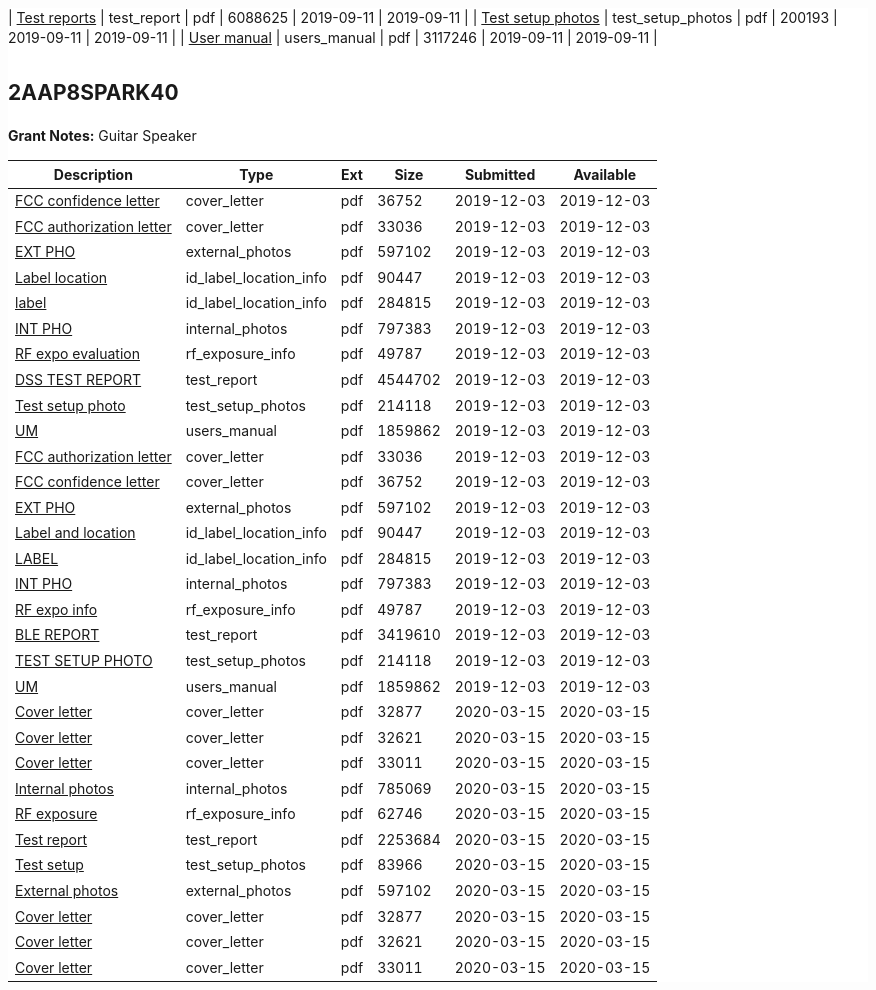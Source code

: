 | [Test reports](2AAP8-GGEBT138/f8602f7a1c3f83f0646a7ecfc7b688c5/4440027.pdf) | test_report | pdf | 6088625 | 2019-09-11 | 2019-09-11 |
| [Test setup photos](2AAP8-GGEBT138/f8602f7a1c3f83f0646a7ecfc7b688c5/4440028.pdf) | test_setup_photos | pdf | 200193 | 2019-09-11 | 2019-09-11 |
| [User manual](2AAP8-GGEBT138/f8602f7a1c3f83f0646a7ecfc7b688c5/4440029.pdf) | users_manual | pdf | 3117246 | 2019-09-11 | 2019-09-11 |
## 2AAP8SPARK40
**Grant Notes:** Guitar Speaker

| Description | Type | Ext | Size | Submitted | Available |
| ----------- | ---- | --- | ---- | --------- | --------- |
| [FCC confidence letter](2AAP8SPARK40/87b2595277104a6a1e678ee67d346229/4535851.pdf) | cover_letter | pdf | 36752 | 2019-12-03 | 2019-12-03 |
| [FCC authorization letter](2AAP8SPARK40/87b2595277104a6a1e678ee67d346229/4535852.pdf) | cover_letter | pdf | 33036 | 2019-12-03 | 2019-12-03 |
| [EXT PHO](2AAP8SPARK40/87b2595277104a6a1e678ee67d346229/4535853.pdf) | external_photos | pdf | 597102 | 2019-12-03 | 2019-12-03 |
| [Label location](2AAP8SPARK40/87b2595277104a6a1e678ee67d346229/4535843.pdf) | id_label_location_info | pdf | 90447 | 2019-12-03 | 2019-12-03 |
| [label](2AAP8SPARK40/87b2595277104a6a1e678ee67d346229/4535844.pdf) | id_label_location_info | pdf | 284815 | 2019-12-03 | 2019-12-03 |
| [INT PHO](2AAP8SPARK40/87b2595277104a6a1e678ee67d346229/4535854.pdf) | internal_photos | pdf | 797383 | 2019-12-03 | 2019-12-03 |
| [RF expo evaluation](2AAP8SPARK40/87b2595277104a6a1e678ee67d346229/4535904.pdf) | rf_exposure_info | pdf | 49787 | 2019-12-03 | 2019-12-03 |
| [DSS TEST REPORT](2AAP8SPARK40/87b2595277104a6a1e678ee67d346229/4536315.pdf) | test_report | pdf | 4544702 | 2019-12-03 | 2019-12-03 |
| [Test setup photo](2AAP8SPARK40/87b2595277104a6a1e678ee67d346229/4535891.pdf) | test_setup_photos | pdf | 214118 | 2019-12-03 | 2019-12-03 |
| [UM](2AAP8SPARK40/87b2595277104a6a1e678ee67d346229/4535888.pdf) | users_manual | pdf | 1859862 | 2019-12-03 | 2019-12-03 |
| [FCC authorization letter](2AAP8SPARK40/61abb45b9ff2198a730236ede5846df3/4535852.pdf) | cover_letter | pdf | 33036 | 2019-12-03 | 2019-12-03 |
| [FCC confidence letter](2AAP8SPARK40/61abb45b9ff2198a730236ede5846df3/4535851.pdf) | cover_letter | pdf | 36752 | 2019-12-03 | 2019-12-03 |
| [EXT PHO](2AAP8SPARK40/61abb45b9ff2198a730236ede5846df3/4535853.pdf) | external_photos | pdf | 597102 | 2019-12-03 | 2019-12-03 |
| [Label and location](2AAP8SPARK40/61abb45b9ff2198a730236ede5846df3/4535843.pdf) | id_label_location_info | pdf | 90447 | 2019-12-03 | 2019-12-03 |
| [LABEL](2AAP8SPARK40/61abb45b9ff2198a730236ede5846df3/4535844.pdf) | id_label_location_info | pdf | 284815 | 2019-12-03 | 2019-12-03 |
| [INT PHO](2AAP8SPARK40/61abb45b9ff2198a730236ede5846df3/4535854.pdf) | internal_photos | pdf | 797383 | 2019-12-03 | 2019-12-03 |
| [RF expo info](2AAP8SPARK40/61abb45b9ff2198a730236ede5846df3/4535904.pdf) | rf_exposure_info | pdf | 49787 | 2019-12-03 | 2019-12-03 |
| [BLE REPORT](2AAP8SPARK40/61abb45b9ff2198a730236ede5846df3/4535960.pdf) | test_report | pdf | 3419610 | 2019-12-03 | 2019-12-03 |
| [TEST SETUP PHOTO](2AAP8SPARK40/61abb45b9ff2198a730236ede5846df3/4535891.pdf) | test_setup_photos | pdf | 214118 | 2019-12-03 | 2019-12-03 |
| [UM](2AAP8SPARK40/61abb45b9ff2198a730236ede5846df3/4535888.pdf) | users_manual | pdf | 1859862 | 2019-12-03 | 2019-12-03 |
| [Cover letter](2AAP8SPARK40/309b6e99fd48d1b5acabd25272d66681/4650434.pdf) | cover_letter | pdf | 32877 | 2020-03-15 | 2020-03-15 |
| [Cover letter](2AAP8SPARK40/309b6e99fd48d1b5acabd25272d66681/4650435.pdf) | cover_letter | pdf | 32621 | 2020-03-15 | 2020-03-15 |
| [Cover letter](2AAP8SPARK40/309b6e99fd48d1b5acabd25272d66681/4650444.pdf) | cover_letter | pdf | 33011 | 2020-03-15 | 2020-03-15 |
| [Internal photos](2AAP8SPARK40/309b6e99fd48d1b5acabd25272d66681/4650446.pdf) | internal_photos | pdf | 785069 | 2020-03-15 | 2020-03-15 |
| [RF exposure](2AAP8SPARK40/309b6e99fd48d1b5acabd25272d66681/4650447.pdf) | rf_exposure_info | pdf | 62746 | 2020-03-15 | 2020-03-15 |
| [Test report](2AAP8SPARK40/309b6e99fd48d1b5acabd25272d66681/4650440.pdf) | test_report | pdf | 2253684 | 2020-03-15 | 2020-03-15 |
| [Test setup](2AAP8SPARK40/309b6e99fd48d1b5acabd25272d66681/4650449.pdf) | test_setup_photos | pdf | 83966 | 2020-03-15 | 2020-03-15 |
| [External photos](2AAP8SPARK40/309b6e99fd48d1b5acabd25272d66681/4535853.pdf) | external_photos | pdf | 597102 | 2020-03-15 | 2020-03-15 |
| [Cover letter](2AAP8SPARK40/d82260b52a695a22bd434b2f2415fde1/4650434.pdf) | cover_letter | pdf | 32877 | 2020-03-15 | 2020-03-15 |
| [Cover letter](2AAP8SPARK40/d82260b52a695a22bd434b2f2415fde1/4650435.pdf) | cover_letter | pdf | 32621 | 2020-03-15 | 2020-03-15 |
| [Cover letter](2AAP8SPARK40/d82260b52a695a22bd434b2f2415fde1/4650444.pdf) | cover_letter | pdf | 33011 | 2020-03-15 | 2020-03-15 |